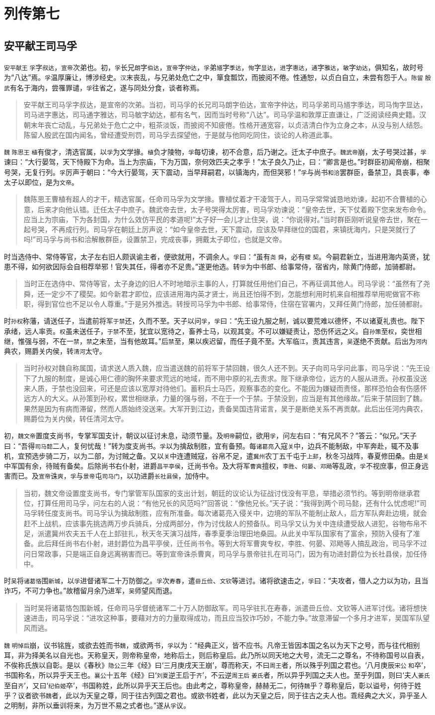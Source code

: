 # 列传第七

## 安平献王司马孚

`安平献王` `孚`字`叔达`，`宣帝`次弟也。初，`孚`长兄`朗`字`伯达`，`宣帝`字`仲达`，`孚`弟`馗`字`季达`，`恂`字`显达`，`进`字`惠达`，`通`字`雅达`，`敏`字`幼达`，俱知名，故时号为“八达”焉。`孚`温厚廉让，博涉经史。`汉`末丧乱，与兄弟处危亡之中，箪食瓢饮，而披阅不倦。性通恕，以贞白自立，未尝有怨于人。`陈留` `殷武`有名于海内，尝罹罪谴，`孚`往省之，遂与同处分食，谈者称焉。

>安平献王司马孚字叔达，是宣帝的次弟。当初，司马孚的长兄司马朗字伯达，宣帝字仲达，司马孚弟司马馗字季达，司马恂字显达，司马进字惠达，司马通字雅达，司马敏字幼达，都有名气，因而当时号称“八达”。司马孚温和敦厚正直谦让，广泛阅读经典史籍。汉朝末年丧亡动乱，与兄弟处于危亡之中，粗茶淡饭，而披阅不知疲倦。性格开通宽容，以贞洁清白作为立身之本，从没与别人结怨。陈留人殷武在国内闻名，曾经遭受刑罚，司马孚去探望他，于是就与他同吃同住，谈论的人称道此事。

`魏` `陈思王` `植`有俊才，清选官属，以`孚`为文学掾。`植`负才陵物，`孚`每切谏，初不合意，后乃谢之。迁太子中庶子。`魏武帝`崩，太子号哭过甚，`孚`谏曰：“大行晏驾，天下恃殿下为命。当上为宗庙，下为万国，奈何效匹夫之孝乎！”太子良久乃止，曰：“卿言是也。”时群臣初闻帝崩，相聚号哭，无复行列。`孚`厉声于朝曰：“今大行晏驾，天下震动，当早拜嗣君，以镇海内，而但哭邪！”`孚`与尚书`和洽`罢群臣，备禁卫，具丧事，奉太子以即位，是为`文帝`。

>魏陈思王曹植有超人的才干，精选官属，任命司马孚为文学掾。曹植仗着才干凌驾于人，司马孚常常诚恳地劝谏，起初不合曹植的心意，后来才向他认错。迁任太子中庶子。魏武帝去世，太子号哭得太厉害，司马孚劝谏说：“皇帝去世，天下仗着殿下您来发布命令。应当上为宗庙，下为各封国，为什么效仿平民的孝道呢!”太子好一会儿才止住哭，说：“你说得对。”当时群臣刚听说皇帝去世，聚在一起号哭，不再成行列。司马孚在朝廷上厉声说：“如今皇帝去世，天下震动，应该及早拜继位的国君，来镇抚海内，只是哭就行了吗!”司马孚与尚书和洽解散群臣，设置禁卫，完成丧事，拥戴太子即位，也就是文帝。

时当选侍中、常侍等官，太子左右旧人颇讽谕主者，便欲就用，不调余人。`孚`曰：“虽有`尧` `舜`，必有`稷` `契`。今嗣君新立，当进用海内英贤，犹患不得，如何欲因际会自相荐举邪！官失其任，得者亦不足贵。”遂更他选。转`孚`为中书郎、给事常侍，宿省内，除黄门侍郎，加骑都尉。

>当时正在选侍中、常侍等官，太子身边的旧人不时地暗示主事的人，打算就任用他们自己，不再征调其他人。司马孚说：“虽然有了尧舜，还一定少不了稷契。如今新君才即位，应该进用海内英才贤士，尚且还怕得不到，怎能想利用时机来自相推荐举用呢做官不称职，得到官位也不足以令人尊重。”于是另外推选。转授司马孚为中书郎、给事常侍，住宿在官署内，又拜任黄门侍郎，加任骑都尉。

时`孙权`称藩，请送任子，当遣前将军`于禁`还，久而不至。天子以问`孚`，`孚`曰：“先王设九服之制，诚以要荒难以德怀，不以诸夏礼责也。陛下承绪，远人率贡。`权`虽未送任子，`于禁`不至，犹宜以宽待之，畜养士马，以观其变。不可以嫌疑责让，恐伤怀远之义。自`孙策`至`权`，奕世相继，惟强与弱，不在一`禁`，`禁`之未至，当有他故耳。”后`禁`至，果以疾迟留，而任子竟不至。大军临`江`，责其违言，`吴`遂绝不贡献。后出为`河内`典农，赐爵关内侯，转`清河`太守。

>当时孙权对魏自称属国，请求送人质入魏，应当遣送魏的前将军于禁回魏，很久人还不到。天子向司马孚问此事，司马孚说：“先王设下了九服的制度，是诚心用仁德的胸怀来要求荒远的地域，而不用中原的礼去责求。陛下继承帝位，远方的人服从进贡。孙权虽没送来人质，于禁也没回来，可还是应该以宽厚对待他们。蓄积兵士马匹，观察事态的变化。不能因为嫌疑而责怪，那样恐怕会有伤感怀远方人的大义。从孙策到孙权，累世相继承，力量的强与弱，不在于一个于禁。于禁没到，应当是有其他缘故。”后来于禁回到了魏。果然是因为有病而滞留，然而人质始终没送来。大军开到江边，责备吴国违背诺言，吴于是断绝关系不再贡献。此后出任河内典农，赐爵位为关内侯，转任清河太守。

初，`魏文帝`置度支尚书，专掌军国支计，朝议以征讨未息，动须节量。及`明帝`嗣位，欲用`孚`，问左右曰：“有兄风不？”答云：“似兄。”天子曰：“吾得`司马懿`二人，复何忧哉！”转为度支尚书。`孚`以为擒敌制胜，宜有备预。每`诸葛亮`入寇`关`中，边兵不能制敌，中军奔赴，辄不及事机，宜预选步骑二万，以为二部，为讨贼之备。又以`关`中连遭贼寇，谷帛不足，遣`冀州`农丁五千屯于`上邽`，秋冬习战阵，春夏修田桑。由是`关`中军国有余，待贼有备矣。后除尚书右仆射，进爵`昌平亭侯`，迁尚书令。及大将军`曹爽`擅权，`李胜`、`何晏`、`邓飏`等乱政，`孚`不视庶事，但正身远害而已。及`宣帝`诛`爽`，`孚`与`景帝`屯`司马门`，以功进爵`长社县侯`，加侍中。

>当初，魏文帝设置度支尚书，专门掌管军队国家的支出计划，朝廷的议论认为征战讨伐没有平息，举措必须节约。等到明帝继承君位，打算任用司马孚，问左右的人说：“有他兄长的风范吗?”回答说：“像他兄长。”天子说：“我得到两个司马懿，还有什么忧虑呢!”司马孚转任度支尚书。司马孚认为擒敌制胜，应有所准备。每次诸葛亮入侵关中，边境的军队不能制止敌人，后方军队奔赴边境，就会赶不上战机，应该事先挑选两万步兵骑兵，分成两部分，作为讨伐敌人的预备队。司马孚又认为关中连续遭受敌人进犯，谷物布帛不足，派遣冀州农夫五千人在上邽驻扎，秋天冬天演习战阵，春季夏季治理田地桑园。从此关中军队国家有了富余，预防入侵有了准备。此后拜任尚书右仆射，进封爵位为昌平亭侯，迁任尚书令。等到大将军曹爽专权，李胜、何晏、邓飏等人搞乱政治，司马孚不过问日常政事，只是端正自身远离祸害而已。等到宣帝诛杀曹爽，司马孚与景帝驻扎在司马门，因为有功进封爵位为长社县侯，加任侍中。

时`吴`将`诸葛恪`围`新城`，以`孚`进督诸军二十万防御之。`孚`次`寿春`，遣`毌丘俭`、`文钦`等进讨。诸将欲速击之，`孚`曰：“夫攻者，借人之力以为功，且当诈巧，不可力争也。”故稽留月余乃进军，`吴`师望风而退。

>当时吴将诸葛恪包围新城，任命司马孚督统诸军二十万人防御敌军。司马孚驻扎在寿春，派遣毌丘俭、文钦等人进军讨伐。诸将想快速进击，司马孚说：“进攻这种事，要藉对方的力量取得成功，而且应当狡诈巧妙，不能力争。”故意滞留一个多月才进军，吴国军队望风而逃。

`魏` `明悼后`崩，议书铭旌，或欲去姓而书`魏`，或欲两书，`孚`以为：“经典正义，皆不应书。凡帝王皆因本国之名以为天下之号，而与往代相别耳，非为择美名以自光也。天称皇天，则帝称皇帝，地称后土，则后称皇后。此乃所以同天地之大号，流无二之尊名，不待称国号以自表，不俟称氏族以自彰。是以《春秋》`隐公`三年《经》曰‘三月庚戌天王崩’，尊而称天，不曰`周王`者，所以殊乎列国之君也。‘八月庚辰`宋公` `和`卒’，书国称名，所以异乎天王也。`襄公`十五年《经》曰‘`刘夏`逆王后于`齐`’，不云逆`周王后` `姜氏`者，所以异乎列国之夫人也。至乎列国，则曰‘夫人`姜氏`至自`齐`’，又曰‘`纪伯姬`卒’，书国称姓，此所以异乎天王后也。由此考之，尊称皇帝，赫赫无二，何待`魏`乎？尊称皇后，彰以谥号，何待于姓乎？议者欲书`魏`者，此以为天皇之尊，同于往古列国之君也。或欲书姓者，此以为天皇之后，同于往古之夫人也。乖经典之大义，异乎圣人之明制，非所以垂训将来，为万世不易之式者也。”遂从`孚`议。
